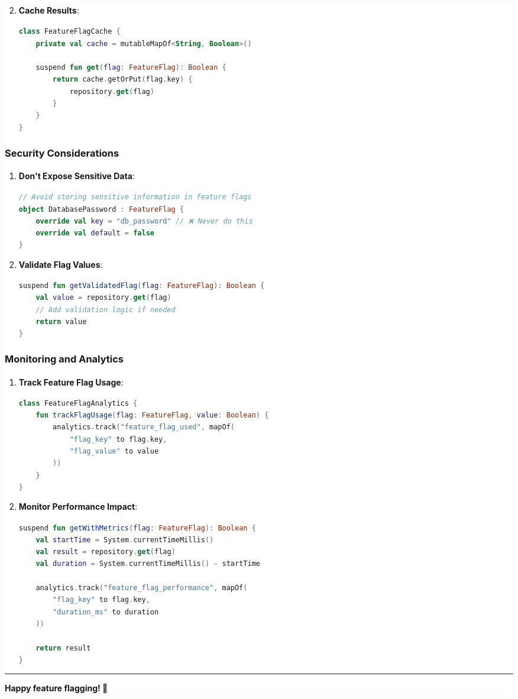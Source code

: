 2. **Cache Results**:
   ```kotlin
   class FeatureFlagCache {
       private val cache = mutableMapOf<String, Boolean>()
       
       suspend fun get(flag: FeatureFlag): Boolean {
           return cache.getOrPut(flag.key) {
               repository.get(flag)
           }
       }
   }
   ```

### **Security Considerations**

1. **Don't Expose Sensitive Data**:
   ```kotlin
   // Avoid storing sensitive information in feature flags
   object DatabasePassword : FeatureFlag {
       override val key = "db_password" // ❌ Never do this
       override val default = false
   }
   ```

2. **Validate Flag Values**:
   ```kotlin
   suspend fun getValidatedFlag(flag: FeatureFlag): Boolean {
       val value = repository.get(flag)
       // Add validation logic if needed
       return value
   }
   ```

### **Monitoring and Analytics**

1. **Track Feature Flag Usage**:
   ```kotlin
   class FeatureFlagAnalytics {
       fun trackFlagUsage(flag: FeatureFlag, value: Boolean) {
           analytics.track("feature_flag_used", mapOf(
               "flag_key" to flag.key,
               "flag_value" to value
           ))
       }
   }
   ```

2. **Monitor Performance Impact**:
   ```kotlin
   suspend fun getWithMetrics(flag: FeatureFlag): Boolean {
       val startTime = System.currentTimeMillis()
       val result = repository.get(flag)
       val duration = System.currentTimeMillis() - startTime
       
       analytics.track("feature_flag_performance", mapOf(
           "flag_key" to flag.key,
           "duration_ms" to duration
       ))
       
       return result
   }
   ```

---

**Happy feature flagging! 🚩**
